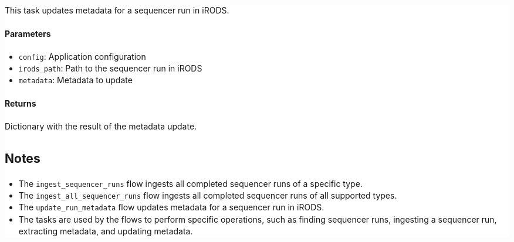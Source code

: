 This task updates metadata for a sequencer run in iRODS.

#### Parameters

- `config`: Application configuration
- `irods_path`: Path to the sequencer run in iRODS
- `metadata`: Metadata to update

#### Returns

Dictionary with the result of the metadata update.

## Notes

- The `ingest_sequencer_runs` flow ingests all completed sequencer runs of a specific type.
- The `ingest_all_sequencer_runs` flow ingests all completed sequencer runs of all supported types.
- The `update_run_metadata` flow updates metadata for a sequencer run in iRODS.
- The tasks are used by the flows to perform specific operations, such as finding sequencer runs, ingesting a sequencer run, extracting metadata, and updating metadata.
